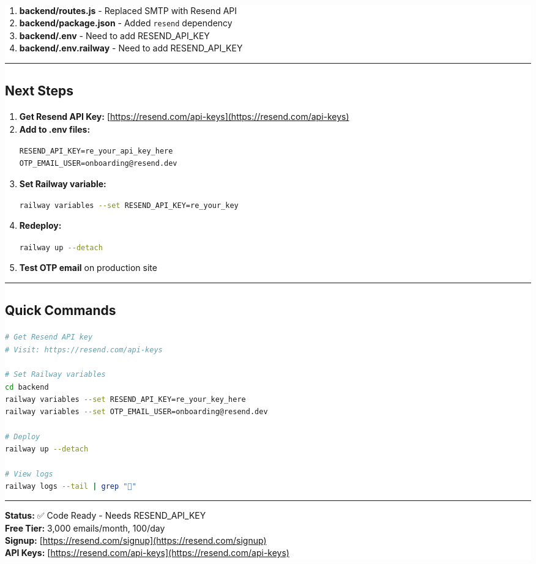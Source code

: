 1. **backend/routes.js** - Replaced SMTP with Resend API
2. **backend/package.json** - Added `resend` dependency
3. **backend/.env** - Need to add RESEND_API_KEY
4. **backend/.env.railway** - Need to add RESEND_API_KEY

---

## Next Steps

1. **Get Resend API Key:** [https://resend.com/api-keys](https://resend.com/api-keys)
2. **Add to .env files:**
   ```env
   RESEND_API_KEY=re_your_api_key_here
   OTP_EMAIL_USER=onboarding@resend.dev
   ```
3. **Set Railway variable:**
   ```bash
   railway variables --set RESEND_API_KEY=re_your_key
   ```
4. **Redeploy:**
   ```bash
   railway up --detach
   ```
5. **Test OTP email** on production site

---

## Quick Commands

```bash
# Get Resend API key
# Visit: https://resend.com/api-keys

# Set Railway variables
cd backend
railway variables --set RESEND_API_KEY=re_your_key_here
railway variables --set OTP_EMAIL_USER=onboarding@resend.dev

# Deploy
railway up --detach

# View logs
railway logs --tail | grep "📧"
```

---

**Status:** ✅ Code Ready - Needs RESEND_API_KEY  
**Free Tier:** 3,000 emails/month, 100/day  
**Signup:** [https://resend.com/signup](https://resend.com/signup)  
**API Keys:** [https://resend.com/api-keys](https://resend.com/api-keys)

